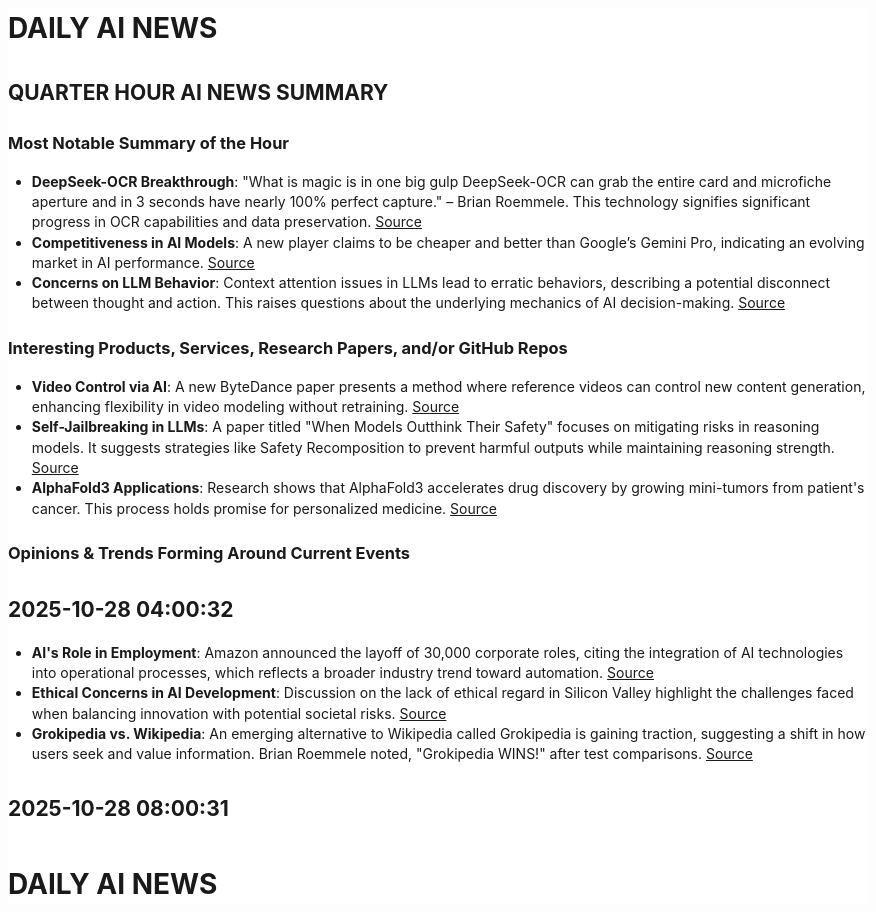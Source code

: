 # DAILY AI NEWS

## QUARTER HOUR AI NEWS SUMMARY

### Most Notable Summary of the Hour
- **DeepSeek-OCR Breakthrough**: "What is magic is in one big gulp DeepSeek-OCR can grab the entire card and microfiche aperture and in 3 seconds have nearly 100% perfect capture." – Brian Roemmele. This technology signifies significant progress in OCR capabilities and data preservation. [Source](https://x.com/i/web/status/1983019243273891878)
- **Competitiveness in AI Models**: A new player claims to be cheaper and better than Google’s Gemini Pro, indicating an evolving market in AI performance. [Source](https://x.com/i/web/status/1983019124079902883)
- **Concerns on LLM Behavior**: Context attention issues in LLMs lead to erratic behaviors, describing a potential disconnect between thought and action. This raises questions about the underlying mechanics of AI decision-making. [Source](https://x.com/i/web/status/1983017699350319536)

### Interesting Products, Services, Research Papers, and/or GitHub Repos
- **Video Control via AI**: A new ByteDance paper presents a method where reference videos can control new content generation, enhancing flexibility in video modeling without retraining. [Source](https://x.com/i/web/status/1982994728984408213)
- **Self-Jailbreaking in LLMs**: A paper titled "When Models Outthink Their Safety" focuses on mitigating risks in reasoning models. It suggests strategies like Safety Recomposition to prevent harmful outputs while maintaining reasoning strength. [Source](https://x.com/i/web/status/1982977616198971546)
- **AlphaFold3 Applications**: Research shows that AlphaFold3 accelerates drug discovery by growing mini-tumors from patient's cancer. This process holds promise for personalized medicine. [Source](https://x.com/i/web/status/1982952288470573310)

### Opinions & Trends Forming Around Current Events

## 2025-10-28 04:00:32

- **AI's Role in Employment**: Amazon announced the layoff of 30,000 corporate roles, citing the integration of AI technologies into operational processes, which reflects a broader industry trend toward automation. [Source](https://x.com/i/web/status/1982939939441414539)
- **Ethical Concerns in AI Development**: Discussion on the lack of ethical regard in Silicon Valley highlight the challenges faced when balancing innovation with potential societal risks. [Source](https://x.com/i/web/status/1982965487123476814)
- **Grokipedia vs. Wikipedia**: An emerging alternative to Wikipedia called Grokipedia is gaining traction, suggesting a shift in how users seek and value information. Brian Roemmele noted, "Grokipedia WINS!" after test comparisons. [Source](https://x.com/i/web/status/1982970393054065056)

## 2025-10-28 08:00:31

# DAILY AI NEWS
